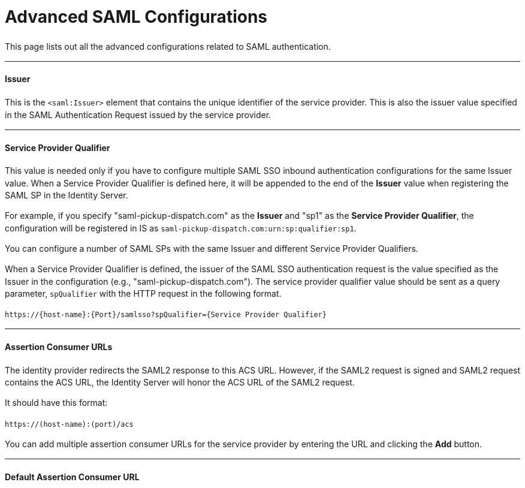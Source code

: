 # Advanced SAML Configurations 

This page lists out all the advanced configurations related to SAML authentication. 

----

#### Issuer 

This is the `<saml:Issuer>` element that contains the unique identifier of the service provider. This is also the issuer value specified in the SAML Authentication Request issued by the service provider.

----

#### Service Provider Qualifier

This value is needed only if you have to configure multiple SAML SSO inbound authentication configurations for the same Issuer value. When a Service Provider Qualifier is defined here, it will be appended to the end of the **Issuer** value when registering the SAML SP in the Identity Server.

For example, if you specify "saml-pickup-dispatch.com" as the **Issuer** and "sp1" as the **Service Provider Qualifier**, the configuration will be registered in IS as `saml-pickup-dispatch.com:urn:sp:qualifier:sp1`.

You can configure a number of SAML SPs with the same Issuer and different Service Provider Qualifiers.

When a Service Provider Qualifier is defined, the issuer of the SAML SSO authentication request is the value specified as the Issuer in the configuration (e.g., "saml-pickup-dispatch.com"). The service provider qualifier value should be sent as a query parameter, `spQualifier` with the HTTP request in the following format.

```
https://{host-name}:{Port}/samlsso?spQualifier={Service Provider Qualifier}
```

----

#### Assertion Consumer URLs

The identity provider redirects the SAML2 response to this ACS URL. However, if the SAML2 request is signed and SAML2 request contains the ACS URL, the Identity Server will honor the ACS URL of the SAML2 request. 

It should have this format:

```
https://(host-name):(port)/acs
```

You can add multiple assertion consumer URLs for the service provider by entering the URL and clicking the **Add** button.

----

#### Default Assertion Consumer URL
